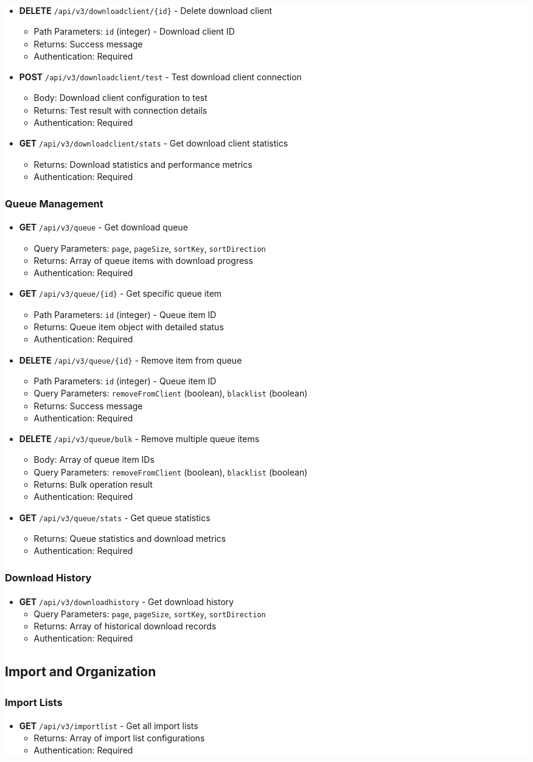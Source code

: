 - **DELETE** `/api/v3/downloadclient/{id}` - Delete download client
  - Path Parameters: `id` (integer) - Download client ID
  - Returns: Success message
  - Authentication: Required

- **POST** `/api/v3/downloadclient/test` - Test download client connection
  - Body: Download client configuration to test
  - Returns: Test result with connection details
  - Authentication: Required

- **GET** `/api/v3/downloadclient/stats` - Get download client statistics
  - Returns: Download statistics and performance metrics
  - Authentication: Required

### Queue Management

- **GET** `/api/v3/queue` - Get download queue
  - Query Parameters: `page`, `pageSize`, `sortKey`, `sortDirection`
  - Returns: Array of queue items with download progress
  - Authentication: Required

- **GET** `/api/v3/queue/{id}` - Get specific queue item
  - Path Parameters: `id` (integer) - Queue item ID
  - Returns: Queue item object with detailed status
  - Authentication: Required

- **DELETE** `/api/v3/queue/{id}` - Remove item from queue
  - Path Parameters: `id` (integer) - Queue item ID
  - Query Parameters: `removeFromClient` (boolean), `blacklist` (boolean)
  - Returns: Success message
  - Authentication: Required

- **DELETE** `/api/v3/queue/bulk` - Remove multiple queue items
  - Body: Array of queue item IDs
  - Query Parameters: `removeFromClient` (boolean), `blacklist` (boolean)
  - Returns: Bulk operation result
  - Authentication: Required

- **GET** `/api/v3/queue/stats` - Get queue statistics
  - Returns: Queue statistics and download metrics
  - Authentication: Required

### Download History

- **GET** `/api/v3/downloadhistory` - Get download history
  - Query Parameters: `page`, `pageSize`, `sortKey`, `sortDirection`
  - Returns: Array of historical download records
  - Authentication: Required

## Import and Organization

### Import Lists

- **GET** `/api/v3/importlist` - Get all import lists
  - Returns: Array of import list configurations
  - Authentication: Required

